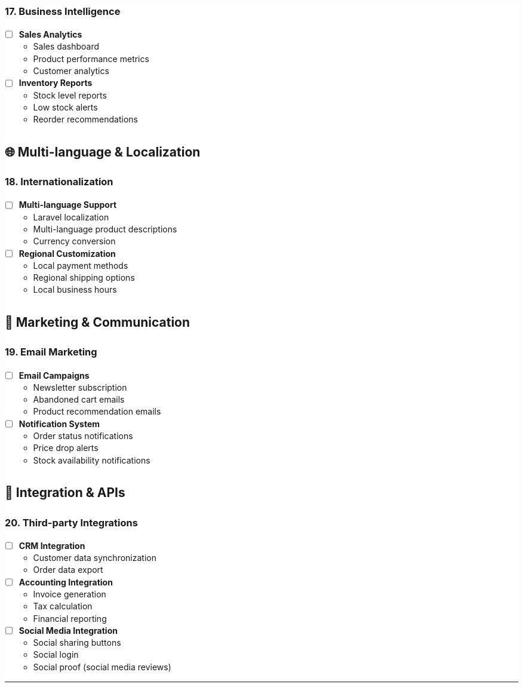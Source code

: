 ### 17. Business Intelligence
- [ ] **Sales Analytics**
  - Sales dashboard
  - Product performance metrics
  - Customer analytics
- [ ] **Inventory Reports**
  - Stock level reports
  - Low stock alerts
  - Reorder recommendations

## 🌐 Multi-language & Localization

### 18. Internationalization
- [ ] **Multi-language Support**
  - Laravel localization
  - Multi-language product descriptions
  - Currency conversion
- [ ] **Regional Customization**
  - Local payment methods
  - Regional shipping options
  - Local business hours

## 📧 Marketing & Communication

### 19. Email Marketing
- [ ] **Email Campaigns**
  - Newsletter subscription
  - Abandoned cart emails
  - Product recommendation emails
- [ ] **Notification System**
  - Order status notifications
  - Price drop alerts
  - Stock availability notifications

## 🔄 Integration & APIs

### 20. Third-party Integrations
- [ ] **CRM Integration**
  - Customer data synchronization
  - Order data export
- [ ] **Accounting Integration**
  - Invoice generation
  - Tax calculation
  - Financial reporting
- [ ] **Social Media Integration**
  - Social sharing buttons
  - Social login
  - Social proof (social media reviews)

---